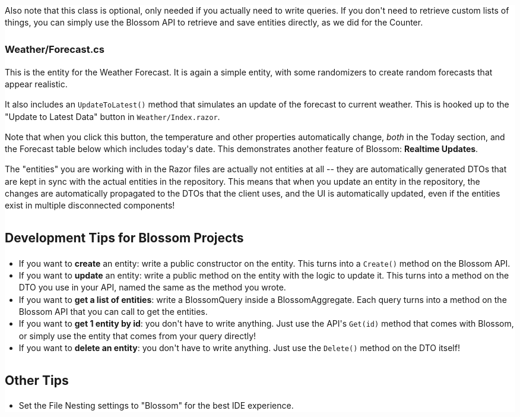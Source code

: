Also note that this class is optional, only needed if you actually need to write queries. If you don't need to retrieve custom lists of things, you can simply use the Blossom API to retrieve and save entities directly, as we did for the Counter.

### Weather/Forecast.cs

This is the entity for the Weather Forecast. It is again a simple entity, with some randomizers to create random forecasts that appear realistic. 

It also includes an `UpdateToLatest()` method that simulates an update of the forecast to current weather. This is hooked up to the "Update to Latest Data" button in `Weather/Index.razor`. 

Note that when you click this button, the temperature and other properties automatically change, *both* in the Today section, and the Forecast table below which includes today's date. This demonstrates another feature of Blossom: **Realtime Updates**. 

The "entities" you are working with in the Razor files are actually not entities at all -- they are automatically generated DTOs that are kept in sync with the actual entities in the repository. This means that when you update an entity in the repository, the changes are automatically propagated to the DTOs that the client uses, and the UI is automatically updated, even if the entities exist in multiple disconnected components!

## Development Tips for Blossom Projects

- If you want to **create** an entity: write a public constructor on the entity. This turns into a `Create()` method on the Blossom API.
- If you want to **update** an entity: write a public method on the entity with the logic to update it. This turns into a method on the DTO you use in your API, named the same as the method you wrote.
- If you want to **get a list of entities**: write a BlossomQuery inside a BlossomAggregate. Each query turns into a method on the Blossom API that you can call to get the entities.
- If you want to **get 1 entity by id**: you don't have to write anything. Just use the API's `Get(id)` method that comes with Blossom, or simply use the entity that comes from your query directly!
- If you want to **delete an entity**: you don't have to write anything. Just use the `Delete()` method on the DTO itself!

## Other Tips
- Set the File Nesting settings to "Blossom" for the best IDE experience. 